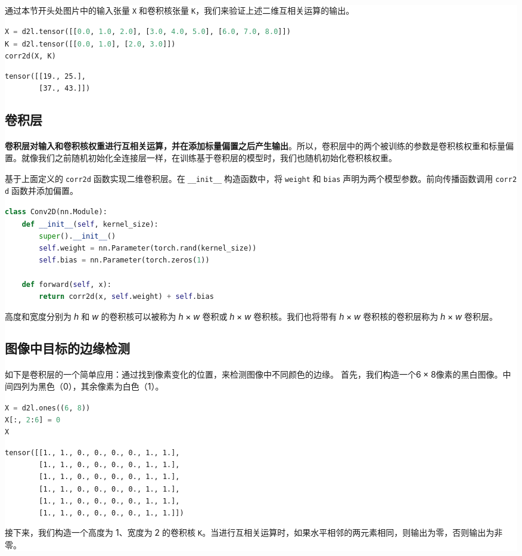 通过本节开头处图片中的输入张量 `X` 和卷积核张量 `K`，我们来验证上述二维互相关运算的输出。

```python
X = d2l.tensor([[0.0, 1.0, 2.0], [3.0, 4.0, 5.0], [6.0, 7.0, 8.0]])
K = d2l.tensor([[0.0, 1.0], [2.0, 3.0]])
corr2d(X, K)
```

```output
tensor([[19., 25.],
        [37., 43.]])
```

## 卷积层

**卷积层对输入和卷积核权重进行互相关运算，并在添加标量偏置之后产生输出**。所以，卷积层中的两个被训练的参数是卷积核权重和标量偏置。就像我们之前随机初始化全连接层一样，在训练基于卷积层的模型时，我们也随机初始化卷积核权重。

基于上面定义的 `corr2d` 函数实现二维卷积层。在 `__init__` 构造函数中，将 `weight` 和 `bias` 声明为两个模型参数。前向传播函数调用 `corr2d` 函数并添加偏置。

```python
class Conv2D(nn.Module):
    def __init__(self, kernel_size):
        super().__init__()
        self.weight = nn.Parameter(torch.rand(kernel_size))
        self.bias = nn.Parameter(torch.zeros(1))

    def forward(self, x):
        return corr2d(x, self.weight) + self.bias
```

高度和宽度分别为 $h$ 和 $w$ 的卷积核可以被称为 $h \times w$ 卷积或 $h \times w$ 卷积核。我们也将带有 $h \times w$ 卷积核的卷积层称为 $h \times w$ 卷积层。


## 图像中目标的边缘检测

如下是卷积层的一个简单应用：通过找到像素变化的位置，来检测图像中不同颜色的边缘。
首先，我们构造一个$6\times 8$像素的黑白图像。中间四列为黑色（$0$），其余像素为白色（$1$）。

```python
X = d2l.ones((6, 8))
X[:, 2:6] = 0
X
```

```output
tensor([[1., 1., 0., 0., 0., 0., 1., 1.],
        [1., 1., 0., 0., 0., 0., 1., 1.],
        [1., 1., 0., 0., 0., 0., 1., 1.],
        [1., 1., 0., 0., 0., 0., 1., 1.],
        [1., 1., 0., 0., 0., 0., 1., 1.],
        [1., 1., 0., 0., 0., 0., 1., 1.]])
```

接下来，我们构造一个高度为 $1$、宽度为 $2$ 的卷积核 `K`。当进行互相关运算时，如果水平相邻的两元素相同，则输出为零，否则输出为非零。
